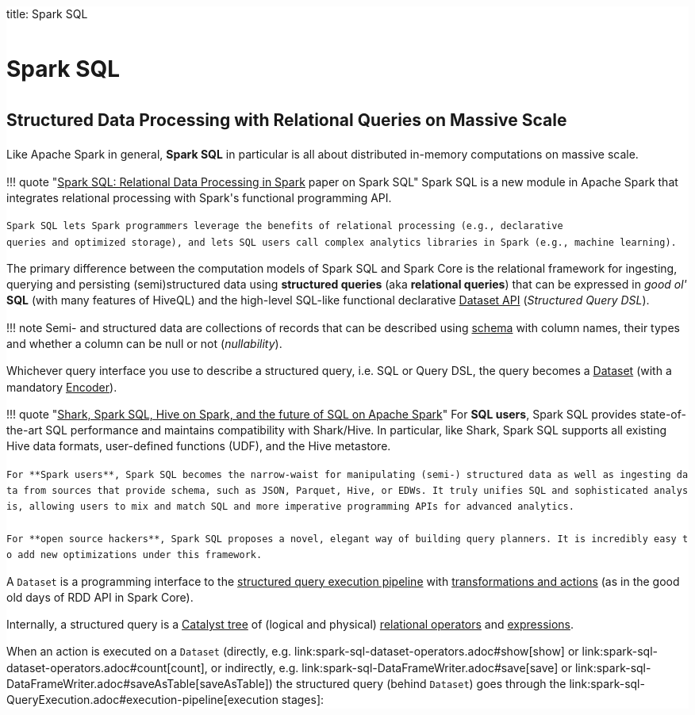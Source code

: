 title: Spark SQL

# Spark SQL

## Structured Data Processing with Relational Queries on Massive Scale

Like Apache Spark in general, **Spark SQL** in particular is all about distributed in-memory computations on massive scale.

!!! quote "[Spark SQL: Relational Data Processing in Spark](http://people.csail.mit.edu/matei/papers/2015/sigmod_spark_sql.pdf) paper on Spark SQL"
    Spark SQL is a new module in Apache Spark that integrates relational processing with Spark's functional programming API.

    Spark SQL lets Spark programmers leverage the benefits of relational processing (e.g., declarative
    queries and optimized storage), and lets SQL users call complex analytics libraries in Spark (e.g., machine learning).

The primary difference between the computation models of Spark SQL and Spark Core is the relational framework for ingesting, querying and persisting (semi)structured data using **structured queries** (aka **relational queries**) that can be expressed in _good ol'_ **SQL** (with many features of HiveQL) and the high-level SQL-like functional declarative [Dataset API](spark-sql-Dataset.md) (_Structured Query DSL_).

!!! note
    Semi- and structured data are collections of records that can be described using [schema](spark-sql-schema.md) with column names, their types and whether a column can be null or not (_nullability_).

Whichever query interface you use to describe a structured query, i.e. SQL or Query DSL, the query becomes a [Dataset](spark-sql-Dataset.md) (with a mandatory [Encoder](spark-sql-Encoder.md)).

!!! quote "[Shark, Spark SQL, Hive on Spark, and the future of SQL on Apache Spark](https://databricks.com/blog/2014/07/01/shark-spark-sql-hive-on-spark-and-the-future-of-sql-on-spark.html)"
    For **SQL users**, Spark SQL provides state-of-the-art SQL performance and maintains compatibility with Shark/Hive. In particular, like Shark, Spark SQL supports all existing Hive data formats, user-defined functions (UDF), and the Hive metastore.

    For **Spark users**, Spark SQL becomes the narrow-waist for manipulating (semi-) structured data as well as ingesting data from sources that provide schema, such as JSON, Parquet, Hive, or EDWs. It truly unifies SQL and sophisticated analysis, allowing users to mix and match SQL and more imperative programming APIs for advanced analytics.

    For **open source hackers**, Spark SQL proposes a novel, elegant way of building query planners. It is incredibly easy to add new optimizations under this framework.

A `Dataset` is a programming interface to the [structured query execution pipeline](spark-sql-QueryExecution.md) with [transformations and actions](spark-sql-dataset-operators.md) (as in the good old days of RDD API in Spark Core).

Internally, a structured query is a [Catalyst tree](spark-sql-catalyst.md) of (logical and physical) [relational operators](spark-sql-catalyst-QueryPlan.md) and [expressions](spark-sql-Expression.md).

When an action is executed on a `Dataset` (directly, e.g. link:spark-sql-dataset-operators.adoc#show[show] or link:spark-sql-dataset-operators.adoc#count[count], or indirectly, e.g. link:spark-sql-DataFrameWriter.adoc#save[save] or link:spark-sql-DataFrameWriter.adoc#saveAsTable[saveAsTable]) the structured query (behind `Dataset`) goes through the link:spark-sql-QueryExecution.adoc#execution-pipeline[execution stages]:
